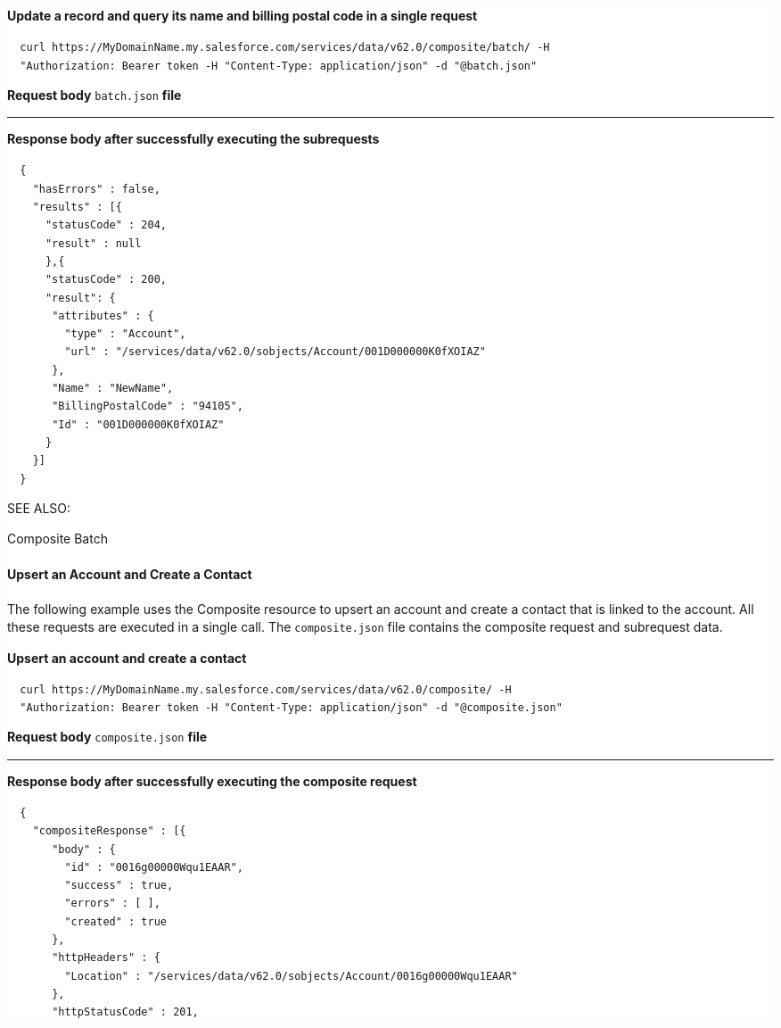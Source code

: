 **Update a record and query its name and billing postal code in a single request**
```
  curl https://MyDomainName.my.salesforce.com/services/data/v62.0/composite/batch/ -H
  "Authorization: Bearer token -H "Content-Type: application/json" -d "@batch.json"

```
**Request body** `batch.json` **file**


-----

**Response body after successfully executing the subrequests**
```
  {
    "hasErrors" : false,
    "results" : [{
      "statusCode" : 204,
      "result" : null
      },{
      "statusCode" : 200,
      "result": {
       "attributes" : {
         "type" : "Account",
         "url" : "/services/data/v62.0/sobjects/Account/001D000000K0fXOIAZ"
       },
       "Name" : "NewName",
       "BillingPostalCode" : "94105",
       "Id" : "001D000000K0fXOIAZ"
      }
    }]
  }

```
SEE ALSO:

Composite Batch

#### Upsert an Account and Create a Contact

The following example uses the Composite resource to upsert an account and create a contact that is linked to the account. All these
requests are executed in a single call. The `composite.json` file contains the composite request and subrequest data.

**Upsert an account and create a contact**
```
  curl https://MyDomainName.my.salesforce.com/services/data/v62.0/composite/ -H
  "Authorization: Bearer token -H "Content-Type: application/json" -d "@composite.json"

```
**Request body** `composite.json` **file**


-----

**Response body after successfully executing the composite request**
```
  {
    "compositeResponse" : [{
       "body" : {
         "id" : "0016g00000Wqu1EAAR",
         "success" : true,
         "errors" : [ ],
         "created" : true
       },
       "httpHeaders" : {
         "Location" : "/services/data/v62.0/sobjects/Account/0016g00000Wqu1EAAR"
       },
       "httpStatusCode" : 201,
```